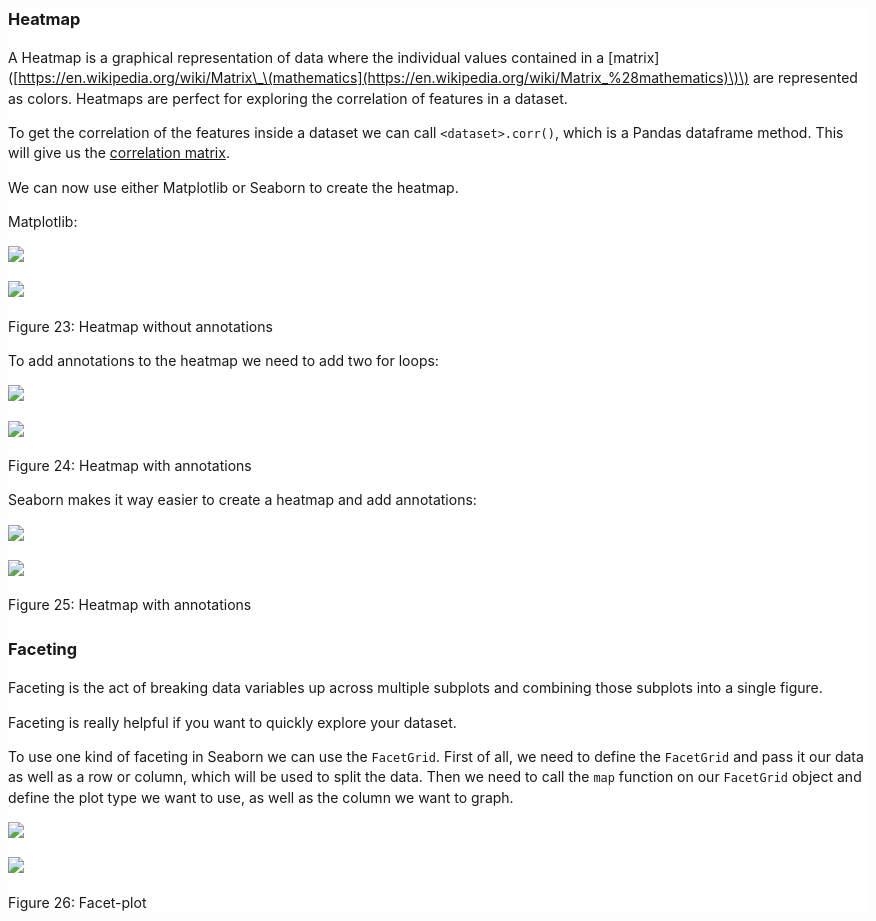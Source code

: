 ### Heatmap

A Heatmap is a graphical representation of data where the individual values contained in a \[matrix\]\([https://en.wikipedia.org/wiki/Matrix\_\(mathematics](https://en.wikipedia.org/wiki/Matrix_%28mathematics)\)\) are represented as colors. Heatmaps are perfect for exploring the correlation of features in a dataset.

To get the correlation of the features inside a dataset we can call `<dataset>.corr()`, which is a Pandas dataframe method. This will give us the [correlation matrix](https://www.displayr.com/what-is-a-correlation-matrix/).

We can now use either Matplotlib or Seaborn to create the heatmap.

Matplotlib:

![](https://miro.medium.com/max/30/1*Y73510z5S8jbBtAdhuU0-A.png?q=20)

![](https://miro.medium.com/max/305/1*Y73510z5S8jbBtAdhuU0-A.png)

Figure 23: Heatmap without annotations

To add annotations to the heatmap we need to add two for loops:

![](https://miro.medium.com/max/30/1*djE6fjLgvNR8id_9-TQQvQ.png?q=20)

![](https://miro.medium.com/max/305/1*djE6fjLgvNR8id_9-TQQvQ.png)

Figure 24: Heatmap with annotations

Seaborn makes it way easier to create a heatmap and add annotations:

![](https://miro.medium.com/max/30/1*nFikwCXWGr8vD95CGPBB4Q.png?q=20)

![](https://miro.medium.com/max/418/1*nFikwCXWGr8vD95CGPBB4Q.png)

Figure 25: Heatmap with annotations

### Faceting

Faceting is the act of breaking data variables up across multiple subplots and combining those subplots into a single figure.

Faceting is really helpful if you want to quickly explore your dataset.

To use one kind of faceting in Seaborn we can use the `FacetGrid`. First of all, we need to define the `FacetGrid` and pass it our data as well as a row or column, which will be used to split the data. Then we need to call the `map` function on our `FacetGrid` object and define the plot type we want to use, as well as the column we want to graph.

![](https://miro.medium.com/max/30/0*5hVqRSiIBn7VxvdC?q=20)

![](https://miro.medium.com/max/584/0*5hVqRSiIBn7VxvdC)

Figure 26: Facet-plot
